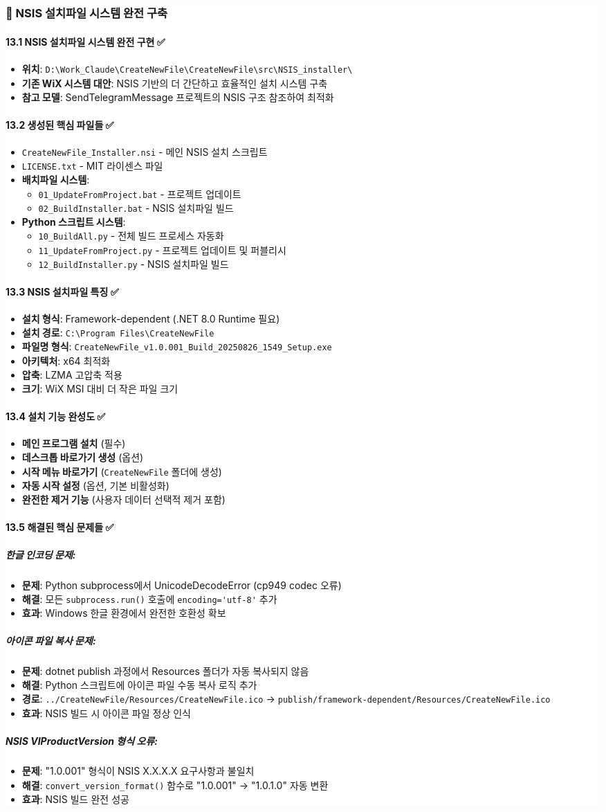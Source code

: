 ### 🚀 NSIS 설치파일 시스템 완전 구축

#### **13.1 NSIS 설치파일 시스템 완전 구현 ✅**
- **위치**: `D:\Work_Claude\CreateNewFile\CreateNewFile\src\NSIS_installer\`
- **기존 WiX 시스템 대안**: NSIS 기반의 더 간단하고 효율적인 설치 시스템 구축
- **참고 모델**: SendTelegramMessage 프로젝트의 NSIS 구조 참조하여 최적화

#### **13.2 생성된 핵심 파일들 ✅**
- `CreateNewFile_Installer.nsi` - 메인 NSIS 설치 스크립트
- `LICENSE.txt` - MIT 라이센스 파일
- **배치파일 시스템**:
  - `01_UpdateFromProject.bat` - 프로젝트 업데이트
  - `02_BuildInstaller.bat` - NSIS 설치파일 빌드
- **Python 스크립트 시스템**:
  - `10_BuildAll.py` - 전체 빌드 프로세스 자동화
  - `11_UpdateFromProject.py` - 프로젝트 업데이트 및 퍼블리시
  - `12_BuildInstaller.py` - NSIS 설치파일 빌드

#### **13.3 NSIS 설치파일 특징 ✅**
- **설치 형식**: Framework-dependent (.NET 8.0 Runtime 필요)
- **설치 경로**: `C:\Program Files\CreateNewFile`
- **파일명 형식**: `CreateNewFile_v1.0.001_Build_20250826_1549_Setup.exe`
- **아키텍처**: x64 최적화
- **압축**: LZMA 고압축 적용
- **크기**: WiX MSI 대비 더 작은 파일 크기

#### **13.4 설치 기능 완성도 ✅**
- **메인 프로그램 설치** (필수)
- **데스크톱 바로가기 생성** (옵션)
- **시작 메뉴 바로가기** (`CreateNewFile` 폴더에 생성)
- **자동 시작 설정** (옵션, 기본 비활성화)
- **완전한 제거 기능** (사용자 데이터 선택적 제거 포함)

#### **13.5 해결된 핵심 문제들 ✅**

##### **한글 인코딩 문제**:
- **문제**: Python subprocess에서 UnicodeDecodeError (cp949 codec 오류)
- **해결**: 모든 `subprocess.run()` 호출에 `encoding='utf-8'` 추가
- **효과**: Windows 한글 환경에서 완전한 호환성 확보

##### **아이콘 파일 복사 문제**:
- **문제**: dotnet publish 과정에서 Resources 폴더가 자동 복사되지 않음
- **해결**: Python 스크립트에 아이콘 파일 수동 복사 로직 추가
- **경로**: `../CreateNewFile/Resources/CreateNewFile.ico` → `publish/framework-dependent/Resources/CreateNewFile.ico`
- **효과**: NSIS 빌드 시 아이콘 파일 정상 인식

##### **NSIS VIProductVersion 형식 오류**:
- **문제**: "1.0.001" 형식이 NSIS X.X.X.X 요구사항과 불일치
- **해결**: `convert_version_format()` 함수로 "1.0.001" → "1.0.1.0" 자동 변환
- **효과**: NSIS 빌드 완전 성공

